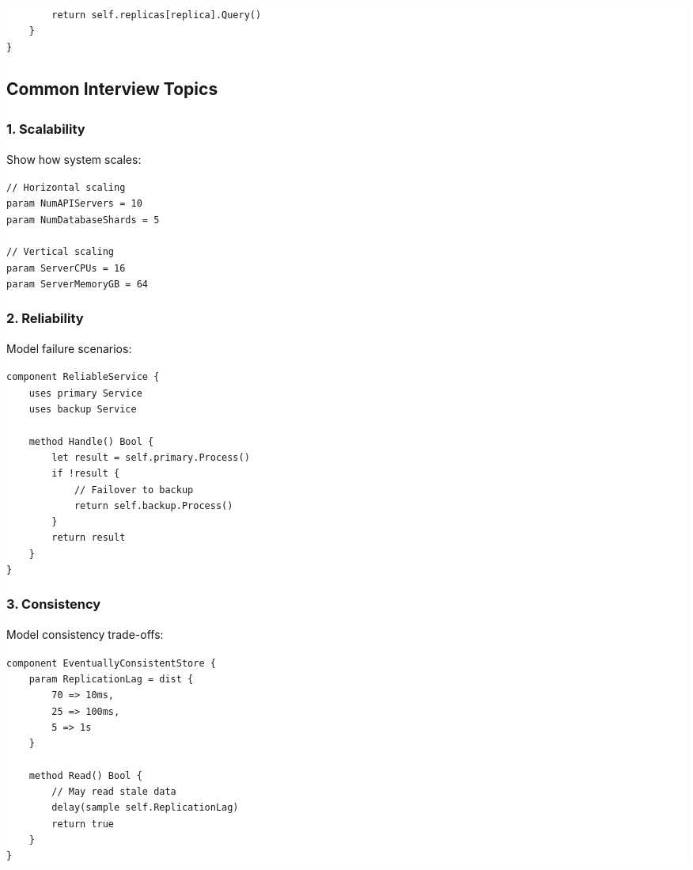 ```sdl
        return self.replicas[replica].Query()
    }
}
```

## Common Interview Topics

### 1. Scalability

Show how system scales:
```sdl
// Horizontal scaling
param NumAPIServers = 10
param NumDatabaseShards = 5

// Vertical scaling  
param ServerCPUs = 16
param ServerMemoryGB = 64
```

### 2. Reliability

Model failure scenarios:
```sdl
component ReliableService {
    uses primary Service
    uses backup Service
    
    method Handle() Bool {
        let result = self.primary.Process()
        if !result {
            // Failover to backup
            return self.backup.Process()
        }
        return result
    }
}
```

### 3. Consistency

Model consistency trade-offs:
```sdl
component EventuallyConsistentStore {
    param ReplicationLag = dist {
        70 => 10ms,
        25 => 100ms,
        5 => 1s
    }
    
    method Read() Bool {
        // May read stale data
        delay(sample self.ReplicationLag)
        return true
    }
}
```
